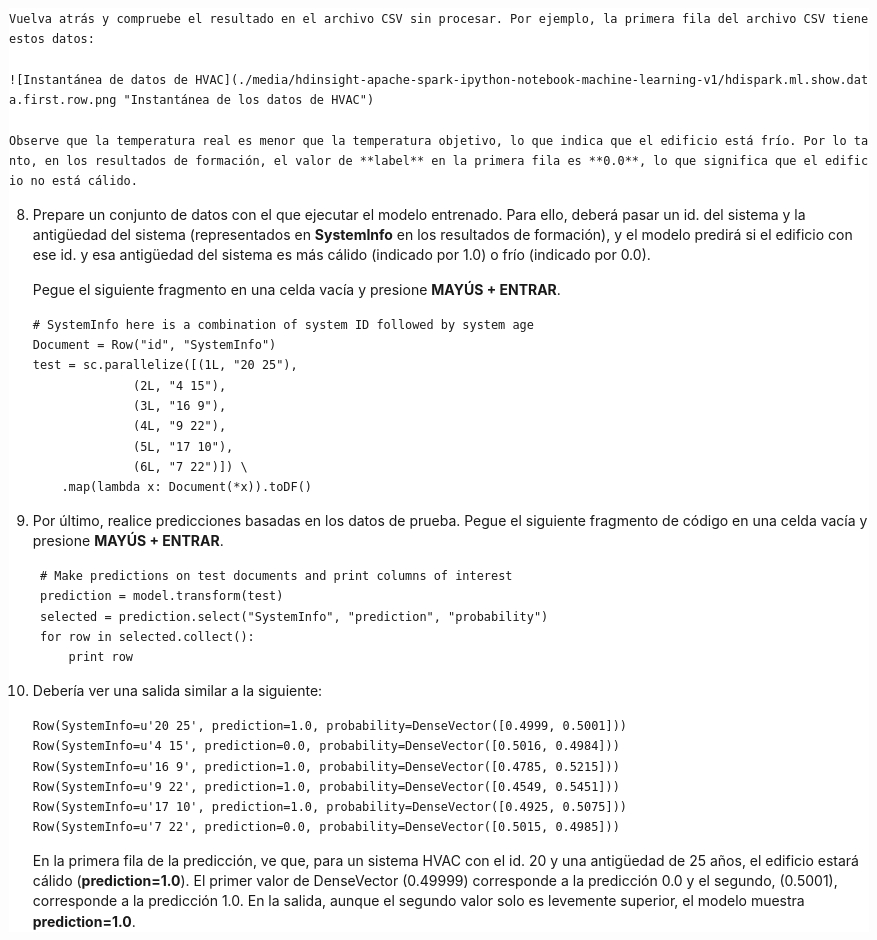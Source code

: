 	Vuelva atrás y compruebe el resultado en el archivo CSV sin procesar. Por ejemplo, la primera fila del archivo CSV tiene estos datos:

	![Instantánea de datos de HVAC](./media/hdinsight-apache-spark-ipython-notebook-machine-learning-v1/hdispark.ml.show.data.first.row.png "Instantánea de los datos de HVAC")

	Observe que la temperatura real es menor que la temperatura objetivo, lo que indica que el edificio está frío. Por lo tanto, en los resultados de formación, el valor de **label** en la primera fila es **0.0**, lo que significa que el edificio no está cálido.

8.  Prepare un conjunto de datos con el que ejecutar el modelo entrenado. Para ello, deberá pasar un id. del sistema y la antigüedad del sistema (representados en **SystemInfo** en los resultados de formación), y el modelo predirá si el edificio con ese id. y esa antigüedad del sistema es más cálido (indicado por 1.0) o frío (indicado por 0.0).

	Pegue el siguiente fragmento en una celda vacía y presione **MAYÚS + ENTRAR**.
		
		# SystemInfo here is a combination of system ID followed by system age
		Document = Row("id", "SystemInfo")
		test = sc.parallelize([(1L, "20 25"),
                      (2L, "4 15"),
                      (3L, "16 9"),
                      (4L, "9 22"),
                      (5L, "17 10"),
                      (6L, "7 22")]) \
    		.map(lambda x: Document(*x)).toDF() 

9. Por último, realice predicciones basadas en los datos de prueba. Pegue el siguiente fragmento de código en una celda vacía y presione **MAYÚS + ENTRAR**.

		# Make predictions on test documents and print columns of interest
		prediction = model.transform(test)
		selected = prediction.select("SystemInfo", "prediction", "probability")
		for row in selected.collect():
		    print row

10. Debería ver una salida similar a la siguiente:

		Row(SystemInfo=u'20 25', prediction=1.0, probability=DenseVector([0.4999, 0.5001]))
		Row(SystemInfo=u'4 15', prediction=0.0, probability=DenseVector([0.5016, 0.4984]))
		Row(SystemInfo=u'16 9', prediction=1.0, probability=DenseVector([0.4785, 0.5215]))
		Row(SystemInfo=u'9 22', prediction=1.0, probability=DenseVector([0.4549, 0.5451]))
		Row(SystemInfo=u'17 10', prediction=1.0, probability=DenseVector([0.4925, 0.5075]))
		Row(SystemInfo=u'7 22', prediction=0.0, probability=DenseVector([0.5015, 0.4985]))

	En la primera fila de la predicción, ve que, para un sistema HVAC con el id. 20 y una antigüedad de 25 años, el edificio estará cálido (**prediction=1.0**). El primer valor de DenseVector (0.49999) corresponde a la predicción 0.0 y el segundo, (0.5001), corresponde a la predicción 1.0. En la salida, aunque el segundo valor solo es levemente superior, el modelo muestra **prediction=1.0**.


[hdinsight-versions]: hdinsight-component-versioning.md
[hdinsight-upload-data]: hdinsight-upload-data.md
[hdinsight-storage]: hdinsight-hadoop-use-blob-storage.md
[hdinsight-weblogs-sample]: hdinsight-hive-analyze-website-log.md
[hdinsight-sensor-data-sample]: hdinsight-hive-analyze-sensor-data.md
[azure-purchase-options]: http://azure.microsoft.com/pricing/purchase-options/
[azure-member-offers]: http://azure.microsoft.com/pricing/member-offers/
[azure-free-trial]: http://azure.microsoft.com/pricing/free-trial/
[azure-management-portal]: https://manage.windowsazure.com/
[azure-create-storageaccount]: storage-create-storage-account.md